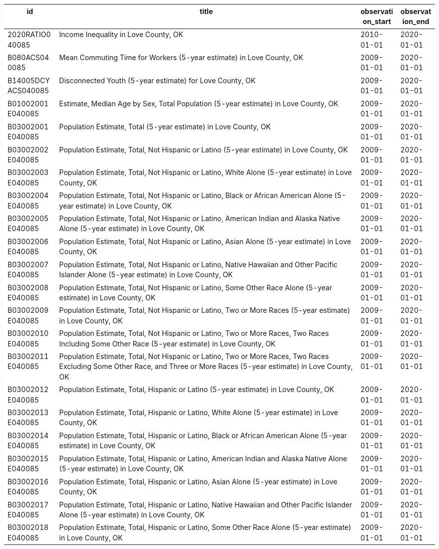 | id                        | title                                                                                                                                                                    | observation_start   | observation_end   |
|---------------------------|--------------------------------------------------------------------------------------------------------------------------------------------------------------------------|---------------------|-------------------|
| 2020RATIO040085           | Income Inequality in Love County, OK                                                                                                                                     | 2010-01-01          | 2020-01-01        |
| B080ACS040085             | Mean Commuting Time for Workers (5-year estimate) in Love County, OK                                                                                                     | 2009-01-01          | 2020-01-01        |
| B14005DCYACS040085        | Disconnected Youth (5-year estimate) for Love County, OK                                                                                                                 | 2009-01-01          | 2020-01-01        |
| B01002001E040085          | Estimate, Median Age by Sex, Total Population (5-year estimate) in Love County, OK                                                                                       | 2009-01-01          | 2020-01-01        |
| B03002001E040085          | Population Estimate, Total (5-year estimate) in Love County, OK                                                                                                          | 2009-01-01          | 2020-01-01        |
| B03002002E040085          | Population Estimate, Total, Not Hispanic or Latino (5-year estimate) in Love County, OK                                                                                  | 2009-01-01          | 2020-01-01        |
| B03002003E040085          | Population Estimate, Total, Not Hispanic or Latino, White Alone (5-year estimate) in Love County, OK                                                                     | 2009-01-01          | 2020-01-01        |
| B03002004E040085          | Population Estimate, Total, Not Hispanic or Latino, Black or African American Alone (5-year estimate) in Love County, OK                                                 | 2009-01-01          | 2020-01-01        |
| B03002005E040085          | Population Estimate, Total, Not Hispanic or Latino, American Indian and Alaska Native Alone (5-year estimate) in Love County, OK                                         | 2009-01-01          | 2020-01-01        |
| B03002006E040085          | Population Estimate, Total, Not Hispanic or Latino, Asian Alone (5-year estimate) in Love County, OK                                                                     | 2009-01-01          | 2020-01-01        |
| B03002007E040085          | Population Estimate, Total, Not Hispanic or Latino, Native Hawaiian and Other Pacific Islander Alone (5-year estimate) in Love County, OK                                | 2009-01-01          | 2020-01-01        |
| B03002008E040085          | Population Estimate, Total, Not Hispanic or Latino, Some Other Race Alone (5-year estimate) in Love County, OK                                                           | 2009-01-01          | 2020-01-01        |
| B03002009E040085          | Population Estimate, Total, Not Hispanic or Latino, Two or More Races (5-year estimate) in Love County, OK                                                               | 2009-01-01          | 2020-01-01        |
| B03002010E040085          | Population Estimate, Total, Not Hispanic or Latino, Two or More Races, Two Races Including Some Other Race (5-year estimate) in Love County, OK                          | 2009-01-01          | 2020-01-01        |
| B03002011E040085          | Population Estimate, Total, Not Hispanic or Latino, Two or More Races, Two Races Excluding Some Other Race, and Three or More Races (5-year estimate) in Love County, OK | 2009-01-01          | 2020-01-01        |
| B03002012E040085          | Population Estimate, Total, Hispanic or Latino (5-year estimate) in Love County, OK                                                                                      | 2009-01-01          | 2020-01-01        |
| B03002013E040085          | Population Estimate, Total, Hispanic or Latino, White Alone (5-year estimate) in Love County, OK                                                                         | 2009-01-01          | 2020-01-01        |
| B03002014E040085          | Population Estimate, Total, Hispanic or Latino, Black or African American Alone (5-year estimate) in Love County, OK                                                     | 2009-01-01          | 2020-01-01        |
| B03002015E040085          | Population Estimate, Total, Hispanic or Latino, American Indian and Alaska Native Alone (5-year estimate) in Love County, OK                                             | 2009-01-01          | 2020-01-01        |
| B03002016E040085          | Population Estimate, Total, Hispanic or Latino, Asian Alone (5-year estimate) in Love County, OK                                                                         | 2009-01-01          | 2020-01-01        |
| B03002017E040085          | Population Estimate, Total, Hispanic or Latino, Native Hawaiian and Other Pacific Islander Alone (5-year estimate) in Love County, OK                                    | 2009-01-01          | 2020-01-01        |
| B03002018E040085          | Population Estimate, Total, Hispanic or Latino, Some Other Race Alone (5-year estimate) in Love County, OK                                                               | 2009-01-01          | 2020-01-01        |